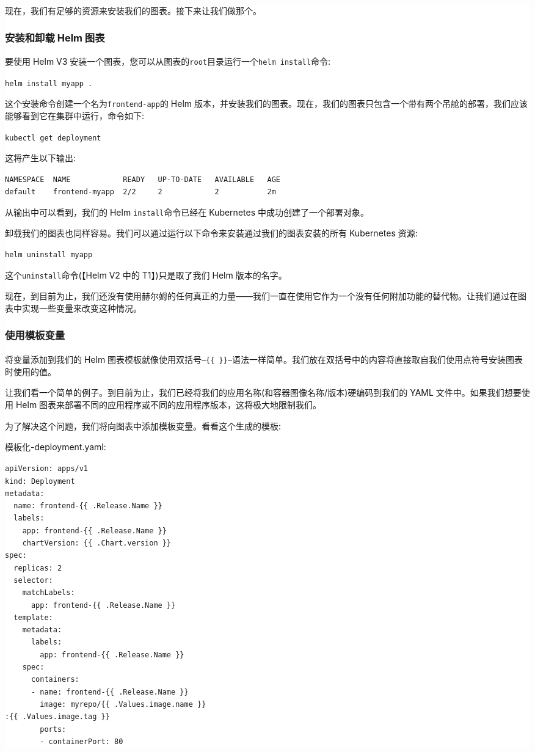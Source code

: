 现在，我们有足够的资源来安装我们的图表。接下来让我们做那个。

### 安装和卸载 Helm 图表

要使用 Helm V3 安装一个图表，您可以从图表的`root`目录运行一个`helm install`命令:

```
helm install myapp .
```

这个安装命令创建一个名为`frontend-app`的 Helm 版本，并安装我们的图表。现在，我们的图表只包含一个带有两个吊舱的部署，我们应该能够看到它在集群中运行，命令如下:

```
kubectl get deployment
```

这将产生以下输出:

```
NAMESPACE  NAME            READY   UP-TO-DATE   AVAILABLE   AGE
default    frontend-myapp  2/2     2            2           2m
```

从输出中可以看到，我们的 Helm `install`命令已经在 Kubernetes 中成功创建了一个部署对象。

卸载我们的图表也同样容易。我们可以通过运行以下命令来安装通过我们的图表安装的所有 Kubernetes 资源:

```
helm uninstall myapp
```

这个`uninstall`命令(【Helm V2 中的 T1】)只是取了我们 Helm 版本的名字。

现在，到目前为止，我们还没有使用赫尔姆的任何真正的力量——我们一直在使用它作为一个没有任何附加功能的替代物。让我们通过在图表中实现一些变量来改变这种情况。

### 使用模板变量

将变量添加到我们的 Helm 图表模板就像使用双括号–`{{ }}`–语法一样简单。我们放在双括号中的内容将直接取自我们使用点符号安装图表时使用的值。

让我们看一个简单的例子。到目前为止，我们已经将我们的应用名称(和容器图像名称/版本)硬编码到我们的 YAML 文件中。如果我们想要使用 Helm 图表来部署不同的应用程序或不同的应用程序版本，这将极大地限制我们。

为了解决这个问题，我们将向图表中添加模板变量。看看这个生成的模板:

模板化-deployment.yaml:

```
apiVersion: apps/v1
kind: Deployment
metadata:
  name: frontend-{{ .Release.Name }}
  labels:
    app: frontend-{{ .Release.Name }}
    chartVersion: {{ .Chart.version }}
spec:
  replicas: 2
  selector:
    matchLabels:
      app: frontend-{{ .Release.Name }}
  template:
    metadata:
      labels:
        app: frontend-{{ .Release.Name }}
    spec:
      containers:
      - name: frontend-{{ .Release.Name }}
        image: myrepo/{{ .Values.image.name }}
:{{ .Values.image.tag }}
        ports:
        - containerPort: 80
```
